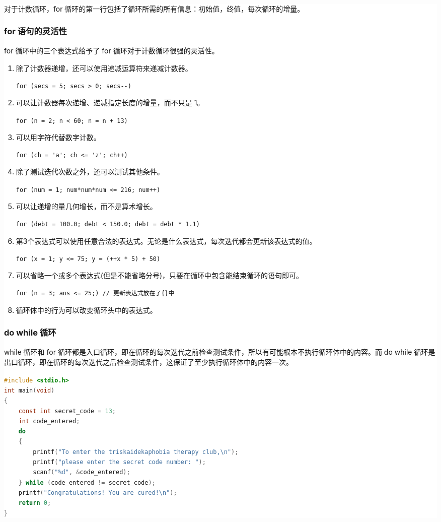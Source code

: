 对于计数循环，for 循环的第一行包括了循环所需的所有信息：初始值，终值，每次循环的增量。

### for 语句的灵活性

for 循环中的三个表达式给予了 for 循环对于计数循环很强的灵活性。

1. 除了计数器递增，还可以使用递减运算符来递减计数器。
    ```
    for (secs = 5; secs > 0; secs--) 
    ```
    
1. 可以让计数器每次递增、递减指定长度的增量，而不只是 1。
    ```
    for (n = 2; n < 60; n = n + 13) 
    ```
    
1. 可以用字符代替数字计数。
    ```
    for (ch = 'a'; ch <= 'z'; ch++) 
    ```
    
1. 除了测试迭代次数之外，还可以测试其他条件。
    ```
    for (num = 1; num*num*num <= 216; num++) 
    ```
    
1. 可以让递增的量几何增长，而不是算术增长。
    ```
    for (debt = 100.0; debt < 150.0; debt = debt * 1.1) 
    ```
    
1. 第3个表达式可以使用任意合法的表达式。无论是什么表达式，每次迭代都会更新该表达式的值。 
    ```
    for (x = 1; y <= 75; y = (++x * 5) + 50) 
    ```
    
1. 可以省略一个或多个表达式(但是不能省略分号)，只要在循环中包含能结束循环的语句即可。
    ```
    for (n = 3; ans <= 25;) // 更新表达式放在了{}中
    ```
    
1. 循环体中的行为可以改变循环头中的表达式。

### do while 循环

while 循环和 for 循环都是入口循环，即在循环的每次迭代之前检查测试条件，所以有可能根本不执行循环体中的内容。而 do while 循环是出口循环，即在循环的每次迭代之后检查测试条件，这保证了至少执行循环体中的内容一次。

```c
#include <stdio.h> 
int main(void) 
{
    const int secret_code = 13; 
    int code_entered; 
    do
    {
        printf("To enter the triskaidekaphobia therapy club,\n"); 
        printf("please enter the secret code number: "); 
        scanf("%d", &code_entered); 
    } while (code_entered != secret_code); 
    printf("Congratulations! You are cured!\n"); 
    return 0; 
}
```
